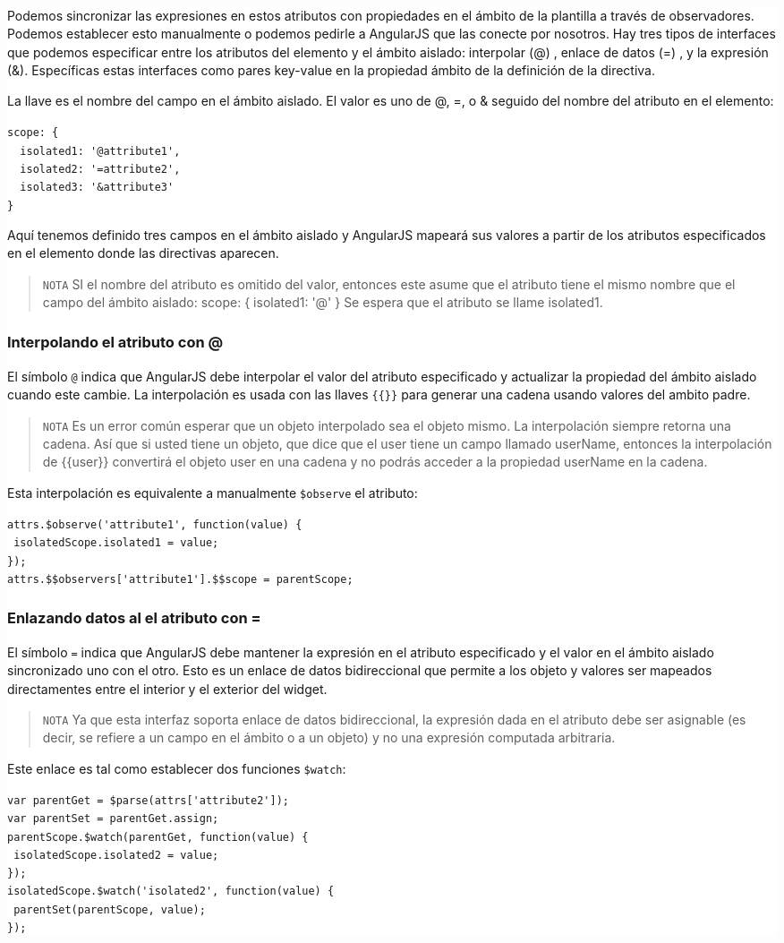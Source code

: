 Podemos sincronizar las expresiones en estos atributos con propiedades en el ámbito de la plantilla a través de observadores. Podemos establecer esto manualmente o podemos pedirle a AngularJS que las conecte por nosotros. Hay tres tipos de interfaces que podemos especificar entre los atributos del elemento y el ámbito aislado:  interpolar (@) , enlace de datos (=) , y la expresión (&). Específicas estas interfaces como pares key-value en la propiedad ámbito de la definición de la directiva.

La llave es el nombre del campo en el ámbito aislado. El valor es uno de @, =, o & seguido del nombre del atributo en el elemento:

```
scope: {
  isolated1: '@attribute1',
  isolated2: '=attribute2',
  isolated3: '&attribute3'
}
```

Aquí tenemos definido tres campos en el ámbito aislado y AngularJS mapeará sus valores  a partir de los atributos especificados en el elemento donde las directivas aparecen.

> `NOTA` SI el nombre del atributo es omitido del valor, entonces este asume que el atributo tiene el mismo nombre que el campo del ámbito aislado: scope: { isolated1: '@' } Se espera que el atributo se llame isolated1.

### Interpolando el atributo con @

El símbolo `@` indica que AngularJS debe interpolar el valor del atributo especificado y actualizar la propiedad del ámbito aislado cuando este cambie. La interpolación es usada con las llaves `{{}}` para generar una cadena usando valores del ambito padre.

> `NOTA` Es un error común esperar que un objeto interpolado sea el objeto mismo. La interpolación siempre retorna una cadena. Así que si usted tiene un objeto, que dice que el user tiene un campo llamado userName, entonces la interpolación de {{user}} 	convertirá el objeto user en una cadena y no podrás acceder a la propiedad userName en la cadena.

Esta interpolación es equivalente a manualmente `$observe` el atributo:

```
attrs.$observe('attribute1', function(value) {
 isolatedScope.isolated1 = value;
});
attrs.$$observers['attribute1'].$$scope = parentScope;
```

### Enlazando datos al el atributo con =

El símbolo `=` indica que AngularJS debe mantener la expresión en el atributo especificado y el valor en el ámbito aislado sincronizado uno con el otro. Esto es un enlace de datos bidireccional que permite a los objeto y valores ser mapeados directamentes entre el interior y el exterior del widget.

> `NOTA` Ya que esta interfaz soporta enlace de datos bidireccional, la expresión dada en el atributo debe ser asignable (es decir, se refiere a un campo en el ámbito o a un objeto) y no una expresión computada arbitraria.  

Este enlace es tal como establecer dos funciones `$watch`:

```
var parentGet = $parse(attrs['attribute2']);
var parentSet = parentGet.assign;
parentScope.$watch(parentGet, function(value) {
 isolatedScope.isolated2 = value;
});
isolatedScope.$watch('isolated2', function(value) {
 parentSet(parentScope, value);
});
```

